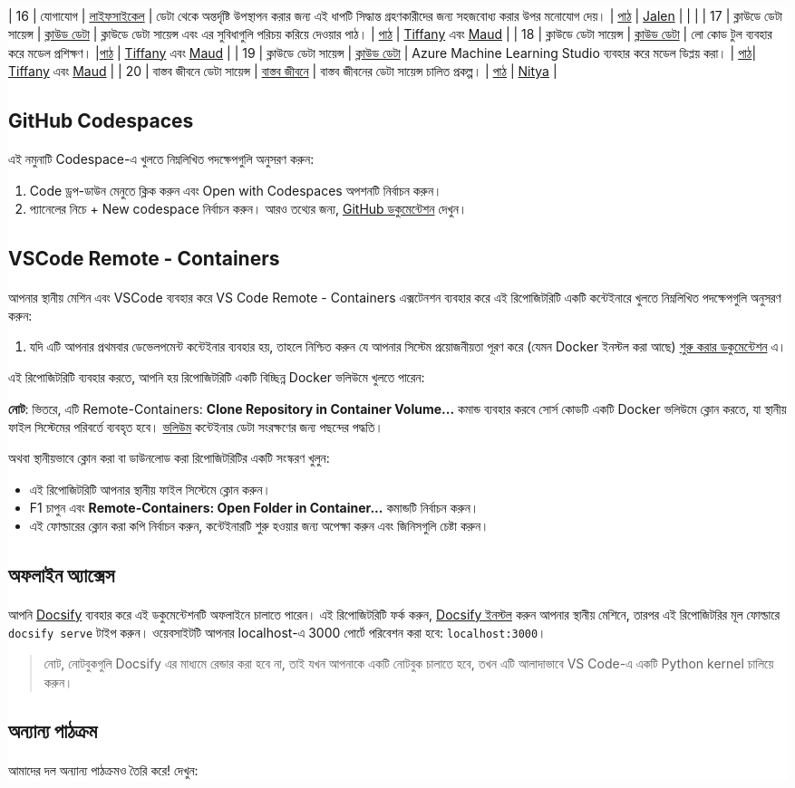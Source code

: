 | 16 | যোগাযোগ | [লাইফসাইকেল](4-Data-Science-Lifecycle/README.md) | ডেটা থেকে অন্তর্দৃষ্টি উপস্থাপন করার জন্য এই ধাপটি সিদ্ধান্ত গ্রহণকারীদের জন্য সহজবোধ্য করার উপর মনোযোগ দেয়। | [পাঠ](4-Data-Science-Lifecycle/16-communication/README.md) | [Jalen](https://twitter.com/JalenMcG) | | |
| 17 | ক্লাউডে ডেটা সায়েন্স | [ক্লাউড ডেটা](5-Data-Science-In-Cloud/README.md) | ক্লাউডে ডেটা সায়েন্স এবং এর সুবিধাগুলি পরিচয় করিয়ে দেওয়ার পাঠ। | [পাঠ](5-Data-Science-In-Cloud/17-Introduction/README.md) | [Tiffany](https://twitter.com/TiffanySouterre) এবং [Maud](https://twitter.com/maudstweets) |
| 18 | ক্লাউডে ডেটা সায়েন্স | [ক্লাউড ডেটা](5-Data-Science-In-Cloud/README.md) | লো কোড টুল ব্যবহার করে মডেল প্রশিক্ষণ। |[পাঠ](5-Data-Science-In-Cloud/18-Low-Code/README.md) | [Tiffany](https://twitter.com/TiffanySouterre) এবং [Maud](https://twitter.com/maudstweets) |
| 19 | ক্লাউডে ডেটা সায়েন্স | [ক্লাউড ডেটা](5-Data-Science-In-Cloud/README.md) | Azure Machine Learning Studio ব্যবহার করে মডেল ডিপ্লয় করা। | [পাঠ](5-Data-Science-In-Cloud/19-Azure/README.md)| [Tiffany](https://twitter.com/TiffanySouterre) এবং [Maud](https://twitter.com/maudstweets) |
| 20 | বাস্তব জীবনে ডেটা সায়েন্স | [বাস্তব জীবনে](6-Data-Science-In-Wild/README.md) | বাস্তব জীবনের ডেটা সায়েন্স চালিত প্রকল্প। | [পাঠ](6-Data-Science-In-Wild/20-Real-World-Examples/README.md) | [Nitya](https://twitter.com/nitya) |

## GitHub Codespaces

এই নমুনাটি Codespace-এ খুলতে নিম্নলিখিত পদক্ষেপগুলি অনুসরণ করুন:
1. Code ড্রপ-ডাউন মেনুতে ক্লিক করুন এবং Open with Codespaces অপশনটি নির্বাচন করুন।
2. প্যানেলের নিচে + New codespace নির্বাচন করুন।
আরও তথ্যের জন্য, [GitHub ডকুমেন্টেশন](https://docs.github.com/en/codespaces/developing-in-codespaces/creating-a-codespace-for-a-repository#creating-a-codespace) দেখুন।

## VSCode Remote - Containers
আপনার স্থানীয় মেশিন এবং VSCode ব্যবহার করে VS Code Remote - Containers এক্সটেনশন ব্যবহার করে এই রিপোজিটরিটি একটি কন্টেইনারে খুলতে নিম্নলিখিত পদক্ষেপগুলি অনুসরণ করুন:

1. যদি এটি আপনার প্রথমবার ডেভেলপমেন্ট কন্টেইনার ব্যবহার হয়, তাহলে নিশ্চিত করুন যে আপনার সিস্টেম প্রয়োজনীয়তা পূরণ করে (যেমন Docker ইনস্টল করা আছে) [শুরু করার ডকুমেন্টেশন](https://code.visualstudio.com/docs/devcontainers/containers#_getting-started) এ।

এই রিপোজিটরিটি ব্যবহার করতে, আপনি হয় রিপোজিটরিটি একটি বিচ্ছিন্ন Docker ভলিউমে খুলতে পারেন:

**নোট**: ভিতরে, এটি Remote-Containers: **Clone Repository in Container Volume...** কমান্ড ব্যবহার করবে সোর্স কোডটি একটি Docker ভলিউমে ক্লোন করতে, যা স্থানীয় ফাইল সিস্টেমের পরিবর্তে ব্যবহৃত হবে। [ভলিউম](https://docs.docker.com/storage/volumes/) কন্টেইনার ডেটা সংরক্ষণের জন্য পছন্দের পদ্ধতি।

অথবা স্থানীয়ভাবে ক্লোন করা বা ডাউনলোড করা রিপোজিটরিটির একটি সংস্করণ খুলুন:

- এই রিপোজিটরিটি আপনার স্থানীয় ফাইল সিস্টেমে ক্লোন করুন।
- F1 চাপুন এবং **Remote-Containers: Open Folder in Container...** কমান্ডটি নির্বাচন করুন।
- এই ফোল্ডারের ক্লোন করা কপি নির্বাচন করুন, কন্টেইনারটি শুরু হওয়ার জন্য অপেক্ষা করুন এবং জিনিসগুলি চেষ্টা করুন।

## অফলাইন অ্যাক্সেস

আপনি [Docsify](https://docsify.js.org/#/) ব্যবহার করে এই ডকুমেন্টেশনটি অফলাইনে চালাতে পারেন। এই রিপোজিটরিটি ফর্ক করুন, [Docsify ইনস্টল](https://docsify.js.org/#/quickstart) করুন আপনার স্থানীয় মেশিনে, তারপর এই রিপোজিটরির মূল ফোল্ডারে `docsify serve` টাইপ করুন। ওয়েবসাইটটি আপনার localhost-এ 3000 পোর্টে পরিবেশন করা হবে: `localhost:3000`।

> নোট, নোটবুকগুলি Docsify এর মাধ্যমে রেন্ডার করা হবে না, তাই যখন আপনাকে একটি নোটবুক চালাতে হবে, তখন এটি আলাদাভাবে VS Code-এ একটি Python kernel চালিয়ে করুন।

## অন্যান্য পাঠক্রম

আমাদের দল অন্যান্য পাঠক্রমও তৈরি করে! দেখুন:
